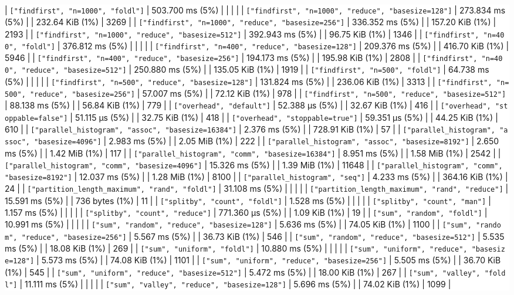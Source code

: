 | `["findfirst", "n=1000", "foldl"]`                  | 503.700 ms (5%) |         |                 |             |
| `["findfirst", "n=1000", "reduce", "basesize=128"]` | 273.834 ms (5%) |         | 232.64 KiB (1%) |        3269 |
| `["findfirst", "n=1000", "reduce", "basesize=256"]` | 336.352 ms (5%) |         | 157.20 KiB (1%) |        2193 |
| `["findfirst", "n=1000", "reduce", "basesize=512"]` | 392.943 ms (5%) |         |  96.75 KiB (1%) |        1346 |
| `["findfirst", "n=400", "foldl"]`                   | 376.812 ms (5%) |         |                 |             |
| `["findfirst", "n=400", "reduce", "basesize=128"]`  | 209.376 ms (5%) |         | 416.70 KiB (1%) |        5946 |
| `["findfirst", "n=400", "reduce", "basesize=256"]`  | 194.173 ms (5%) |         | 195.98 KiB (1%) |        2808 |
| `["findfirst", "n=400", "reduce", "basesize=512"]`  | 250.880 ms (5%) |         | 135.05 KiB (1%) |        1919 |
| `["findfirst", "n=500", "foldl"]`                   |  64.738 ms (5%) |         |                 |             |
| `["findfirst", "n=500", "reduce", "basesize=128"]`  | 131.824 ms (5%) |         | 236.06 KiB (1%) |        3313 |
| `["findfirst", "n=500", "reduce", "basesize=256"]`  |  57.007 ms (5%) |         |  72.12 KiB (1%) |         978 |
| `["findfirst", "n=500", "reduce", "basesize=512"]`  |  88.138 ms (5%) |         |  56.84 KiB (1%) |         779 |
| `["overhead", "default"]`                           |  52.388 μs (5%) |         |  32.67 KiB (1%) |         416 |
| `["overhead", "stoppable=false"]`                   |  51.115 μs (5%) |         |  32.75 KiB (1%) |         418 |
| `["overhead", "stoppable=true"]`                    |  59.351 μs (5%) |         |  44.25 KiB (1%) |         610 |
| `["parallel_histogram", "assoc", "basesize=16384"]` |   2.376 ms (5%) |         | 728.91 KiB (1%) |          57 |
| `["parallel_histogram", "assoc", "basesize=4096"]`  |   2.983 ms (5%) |         |   2.05 MiB (1%) |         222 |
| `["parallel_histogram", "assoc", "basesize=8192"]`  |   2.650 ms (5%) |         |   1.42 MiB (1%) |         117 |
| `["parallel_histogram", "comm", "basesize=16384"]`  |   8.951 ms (5%) |         |   1.58 MiB (1%) |        2542 |
| `["parallel_histogram", "comm", "basesize=4096"]`   |  15.326 ms (5%) |         |   1.39 MiB (1%) |       11648 |
| `["parallel_histogram", "comm", "basesize=8192"]`   |  12.037 ms (5%) |         |   1.28 MiB (1%) |        8100 |
| `["parallel_histogram", "seq"]`                     |   4.233 ms (5%) |         | 364.16 KiB (1%) |          24 |
| `["partition_length_maximum", "rand", "foldl"]`     |  31.108 ms (5%) |         |                 |             |
| `["partition_length_maximum", "rand", "reduce"]`    |  15.591 ms (5%) |         |  736 bytes (1%) |          11 |
| `["splitby", "count", "foldl"]`                     |   1.528 ms (5%) |         |                 |             |
| `["splitby", "count", "man"]`                       |   1.157 ms (5%) |         |                 |             |
| `["splitby", "count", "reduce"]`                    | 771.360 μs (5%) |         |   1.09 KiB (1%) |          19 |
| `["sum", "random", "foldl"]`                        |  10.991 ms (5%) |         |                 |             |
| `["sum", "random", "reduce", "basesize=128"]`       |   5.636 ms (5%) |         |  74.05 KiB (1%) |        1100 |
| `["sum", "random", "reduce", "basesize=256"]`       |   5.567 ms (5%) |         |  36.73 KiB (1%) |         546 |
| `["sum", "random", "reduce", "basesize=512"]`       |   5.535 ms (5%) |         |  18.08 KiB (1%) |         269 |
| `["sum", "uniform", "foldl"]`                       |  10.880 ms (5%) |         |                 |             |
| `["sum", "uniform", "reduce", "basesize=128"]`      |   5.573 ms (5%) |         |  74.08 KiB (1%) |        1101 |
| `["sum", "uniform", "reduce", "basesize=256"]`      |   5.505 ms (5%) |         |  36.70 KiB (1%) |         545 |
| `["sum", "uniform", "reduce", "basesize=512"]`      |   5.472 ms (5%) |         |  18.00 KiB (1%) |         267 |
| `["sum", "valley", "foldl"]`                        |  11.111 ms (5%) |         |                 |             |
| `["sum", "valley", "reduce", "basesize=128"]`       |   5.696 ms (5%) |         |  74.02 KiB (1%) |        1099 |